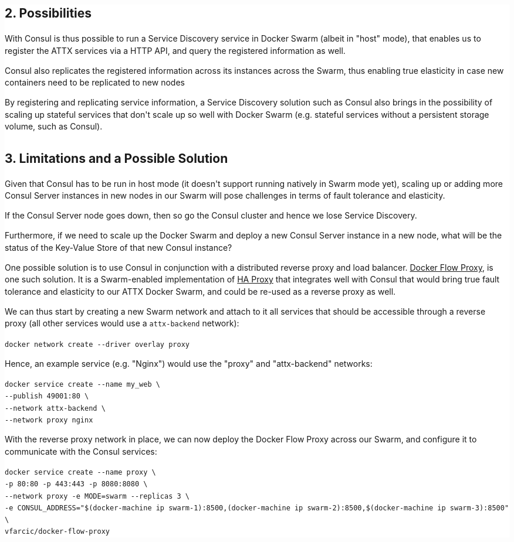 ## 2. Possibilities

With Consul is thus possible to run a Service Discovery service in Docker Swarm (albeit in "host" mode), that enables us to register the ATTX services via a HTTP API, and query the registered information as well.

Consul also replicates the registered information across its instances across the Swarm, thus enabling true elasticity in case new containers need to be replicated to new nodes

By registering and replicating service information, a Service Discovery solution such as Consul also brings in the possibility of scaling up stateful services that don't scale up so well with Docker Swarm (e.g. stateful services without a persistent storage volume, such as Consul).

## 3. Limitations and a Possible Solution

Given that Consul has to be run in host mode (it doesn't support running natively in Swarm mode yet), scaling up or adding more Consul Server instances in new nodes in our Swarm will pose challenges in terms of fault tolerance and elasticity.

If the Consul Server node goes down, then so go the Consul cluster and hence we lose Service Discovery.

Furthermore, if we need to scale up the Docker Swarm and deploy a new Consul Server instance in a new node, what will be the status of the Key-Value Store of that new Consul instance?

One possible solution is to use Consul in conjunction with a distributed reverse proxy and load balancer. [Docker Flow Proxy](https://github.com/vfarcic/docker-flow-proxy), is one such solution. It is a Swarm-enabled implementation of [HA Proxy](http://www.haproxy.org/) that integrates well with Consul that would bring true fault tolerance and elasticity to our ATTX Docker Swarm, and could be re-used as a reverse proxy as well.

We can thus start by creating a new Swarm network and attach to it all services that should be accessible through a reverse proxy (all other services would use a `attx-backend` network):

`docker network create --driver overlay proxy`

Hence, an example service (e.g. "Nginx") would use the "proxy" and "attx-backend" networks:
```shell
docker service create --name my_web \
--publish 49001:80 \
--network attx-backend \
--network proxy nginx
```

With the reverse proxy network in place, we can now deploy the Docker Flow Proxy across our Swarm, and configure it to communicate with the Consul services:

```shell
docker service create --name proxy \
-p 80:80 -p 443:443 -p 8080:8080 \
--network proxy -e MODE=swarm --replicas 3 \
-e CONSUL_ADDRESS="$(docker-machine ip swarm-1):8500,(docker-machine ip swarm-2):8500,$(docker-machine ip swarm-3):8500" \
vfarcic/docker-flow-proxy
```
